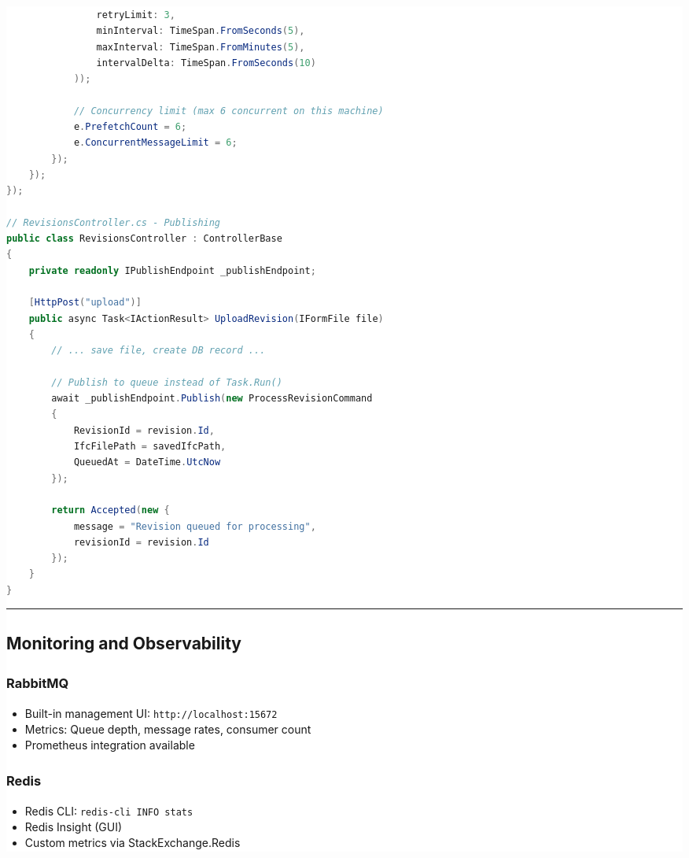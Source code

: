```csharp
                retryLimit: 3,
                minInterval: TimeSpan.FromSeconds(5),
                maxInterval: TimeSpan.FromMinutes(5),
                intervalDelta: TimeSpan.FromSeconds(10)
            ));

            // Concurrency limit (max 6 concurrent on this machine)
            e.PrefetchCount = 6;
            e.ConcurrentMessageLimit = 6;
        });
    });
});

// RevisionsController.cs - Publishing
public class RevisionsController : ControllerBase
{
    private readonly IPublishEndpoint _publishEndpoint;

    [HttpPost("upload")]
    public async Task<IActionResult> UploadRevision(IFormFile file)
    {
        // ... save file, create DB record ...

        // Publish to queue instead of Task.Run()
        await _publishEndpoint.Publish(new ProcessRevisionCommand
        {
            RevisionId = revision.Id,
            IfcFilePath = savedIfcPath,
            QueuedAt = DateTime.UtcNow
        });

        return Accepted(new {
            message = "Revision queued for processing",
            revisionId = revision.Id
        });
    }
}
```

---

## Monitoring and Observability

### RabbitMQ
- Built-in management UI: `http://localhost:15672`
- Metrics: Queue depth, message rates, consumer count
- Prometheus integration available

### Redis
- Redis CLI: `redis-cli INFO stats`
- Redis Insight (GUI)
- Custom metrics via StackExchange.Redis
